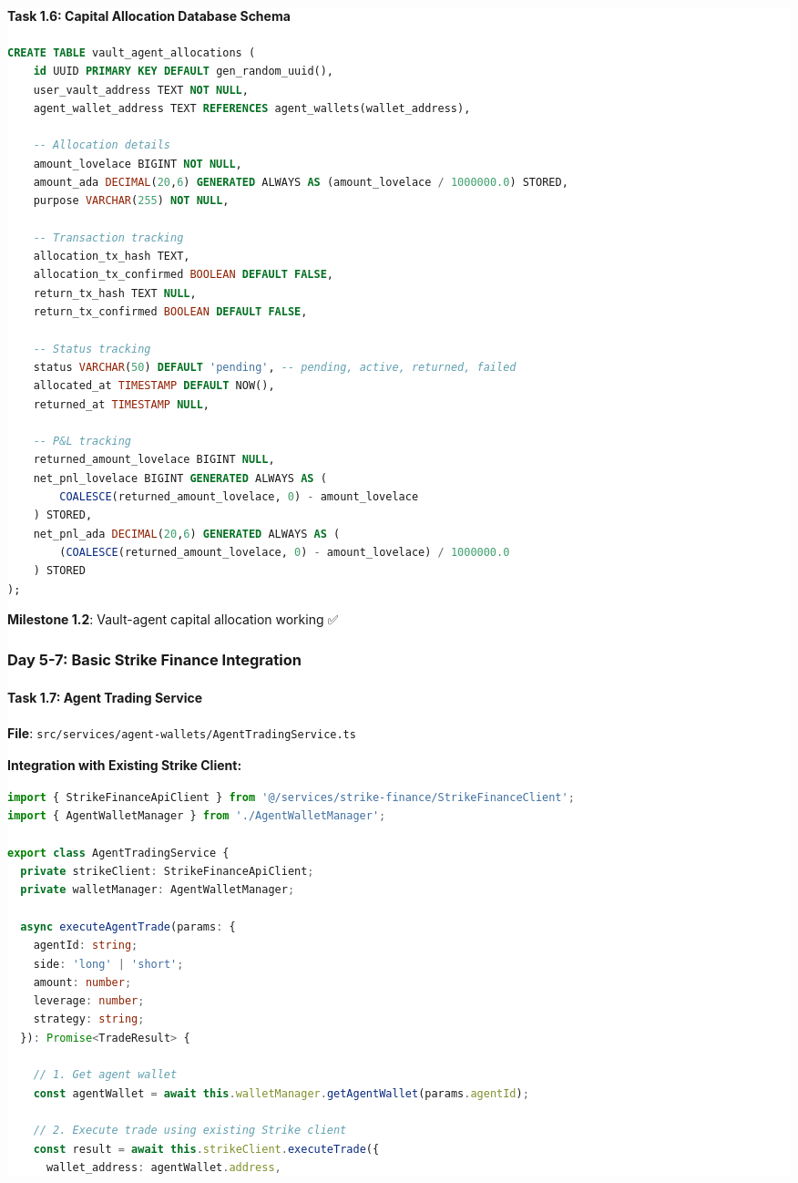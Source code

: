 #### Task 1.6: Capital Allocation Database Schema
```sql
CREATE TABLE vault_agent_allocations (
    id UUID PRIMARY KEY DEFAULT gen_random_uuid(),
    user_vault_address TEXT NOT NULL,
    agent_wallet_address TEXT REFERENCES agent_wallets(wallet_address),
    
    -- Allocation details
    amount_lovelace BIGINT NOT NULL,
    amount_ada DECIMAL(20,6) GENERATED ALWAYS AS (amount_lovelace / 1000000.0) STORED,
    purpose VARCHAR(255) NOT NULL,
    
    -- Transaction tracking
    allocation_tx_hash TEXT,
    allocation_tx_confirmed BOOLEAN DEFAULT FALSE,
    return_tx_hash TEXT NULL,
    return_tx_confirmed BOOLEAN DEFAULT FALSE,
    
    -- Status tracking
    status VARCHAR(50) DEFAULT 'pending', -- pending, active, returned, failed
    allocated_at TIMESTAMP DEFAULT NOW(),
    returned_at TIMESTAMP NULL,
    
    -- P&L tracking
    returned_amount_lovelace BIGINT NULL,
    net_pnl_lovelace BIGINT GENERATED ALWAYS AS (
        COALESCE(returned_amount_lovelace, 0) - amount_lovelace
    ) STORED,
    net_pnl_ada DECIMAL(20,6) GENERATED ALWAYS AS (
        (COALESCE(returned_amount_lovelace, 0) - amount_lovelace) / 1000000.0
    ) STORED
);
```

**Milestone 1.2**: Vault-agent capital allocation working ✅

### **Day 5-7: Basic Strike Finance Integration**

#### Task 1.7: Agent Trading Service
**File**: `src/services/agent-wallets/AgentTradingService.ts`

**Integration with Existing Strike Client:**
```typescript
import { StrikeFinanceApiClient } from '@/services/strike-finance/StrikeFinanceClient';
import { AgentWalletManager } from './AgentWalletManager';

export class AgentTradingService {
  private strikeClient: StrikeFinanceApiClient;
  private walletManager: AgentWalletManager;
  
  async executeAgentTrade(params: {
    agentId: string;
    side: 'long' | 'short';
    amount: number;
    leverage: number;
    strategy: string;
  }): Promise<TradeResult> {
    
    // 1. Get agent wallet
    const agentWallet = await this.walletManager.getAgentWallet(params.agentId);
    
    // 2. Execute trade using existing Strike client
    const result = await this.strikeClient.executeTrade({
      wallet_address: agentWallet.address,
```